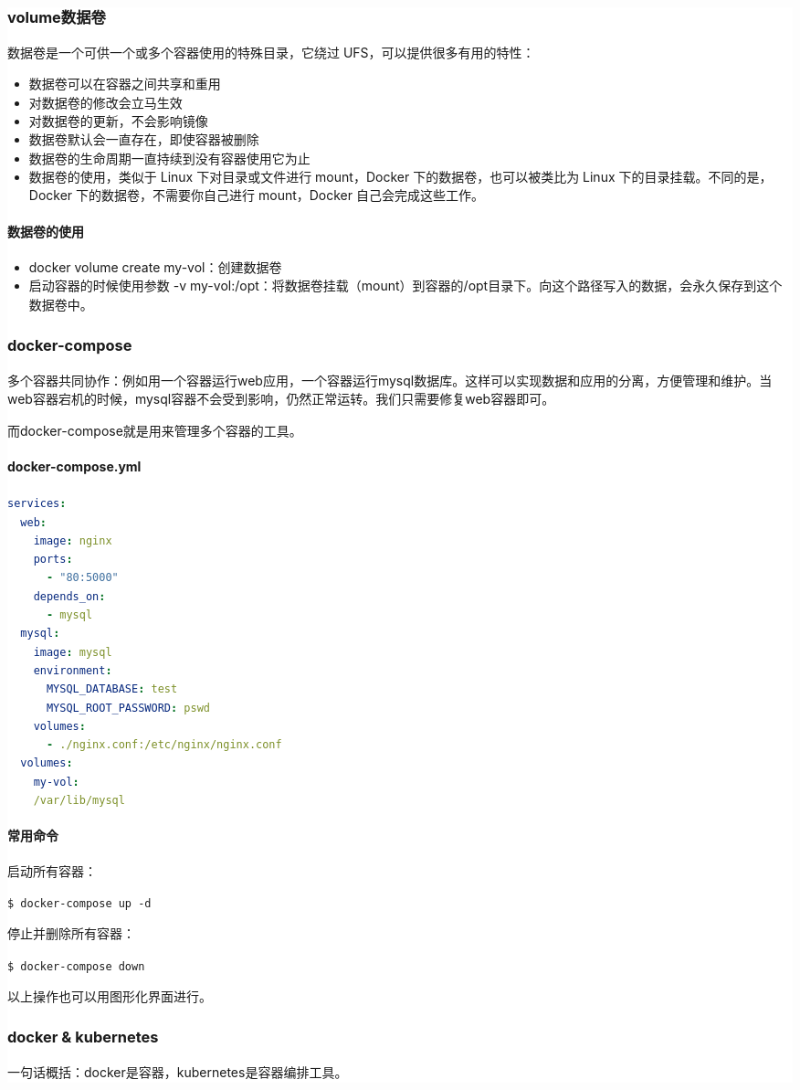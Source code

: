 ### volume数据卷
数据卷是一个可供一个或多个容器使用的特殊目录，它绕过 UFS，可以提供很多有用的特性：
- 数据卷可以在容器之间共享和重用
- 对数据卷的修改会立马生效
- 对数据卷的更新，不会影响镜像
- 数据卷默认会一直存在，即使容器被删除
- 数据卷的生命周期一直持续到没有容器使用它为止
- 数据卷的使用，类似于 Linux 下对目录或文件进行 mount，Docker 下的数据卷，也可以被类比为 Linux 下的目录挂载。不同的是，Docker 下的数据卷，不需要你自己进行 mount，Docker 自己会完成这些工作。

#### 数据卷的使用
- docker volume create my-vol：创建数据卷
- 启动容器的时候使用参数 -v my-vol:/opt：将数据卷挂载（mount）到容器的/opt目录下。向这个路径写入的数据，会永久保存到这个数据卷中。


### docker-compose
多个容器共同协作：例如用一个容器运行web应用，一个容器运行mysql数据库。这样可以实现数据和应用的分离，方便管理和维护。当web容器宕机的时候，mysql容器不会受到影响，仍然正常运转。我们只需要修复web容器即可。

而docker-compose就是用来管理多个容器的工具。
#### docker-compose.yml
```yml
services:
  web:
    image: nginx
    ports:
      - "80:5000"
    depends_on:
      - mysql
  mysql:
    image: mysql
    environment:
      MYSQL_DATABASE: test
      MYSQL_ROOT_PASSWORD: pswd
    volumes:
      - ./nginx.conf:/etc/nginx/nginx.conf
  volumes:
    my-vol:
    /var/lib/mysql
```
#### 常用命令
启动所有容器：
```shell
$ docker-compose up -d
```
停止并删除所有容器：
```shell
$ docker-compose down
```
以上操作也可以用图形化界面进行。

### docker & kubernetes
一句话概括：docker是容器，kubernetes是容器编排工具。
